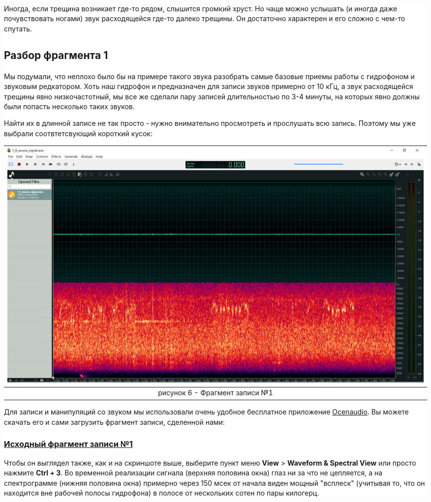 Иногда, если трещина возникает где-то рядом, слышится громкий хруст. Но чаще можно услышать (и иногда даже почувствовать ногами) звук расходящейся где-то далеко трещины. Он достаточно характерен и его сложно с чем-то спутать.


## Разбор фрагмента 1

Мы подумали, что неплохо было бы на примере такого звука разобрать самые базовые приемы работы с гидрофоном и звуковым редкатором. Хоть наш гидрофон и предназначен для записи звуков примерно от 10 кГц, а звук расходящейся трещины явно низкочастотный, мы все же сделали пару записей длительностью по 3-4 минуты, на которых явно должны были попасть несколько таких звуков. 

Найти их в длинной записе не так просто - нужно внимательно просмотреть и прослушать всю запись. Поэтому мы уже выбрали соотвтетсвующий короткий кусок:

| ![hydrophone](1_0_source.png) |
| :---: |
| рисунок 6 - Фрагмент записи №1 |

Для записи и манипуляций со звуком мы использовали очень удобное бесплатное приложение [Ocenaudio](https://www.ocenaudio.com/). 
Вы можете скачать его и сами загрузить фрагмент записи, сделенной нами:

### [Исходный фрагмент записи №1](1_0_source_signal.wav)

Чтобы он выглядел также, как и на скриншоте выше, выберите пункт меню **View** > **Waveform & Spectral View** или просто нажмите **Ctrl + 3**.
Во временной реализации сигнала (верхняя половина окна) глаз ни за что не цепляется, а на спектрограмме (нижняя половина окна) примерно через 150 мсек от начала  виден мощный "всплеск" (учитывая то, что он находится вне рабочей полосы гидрофона) в полосе от нескольких сотен по пары килогерц.
